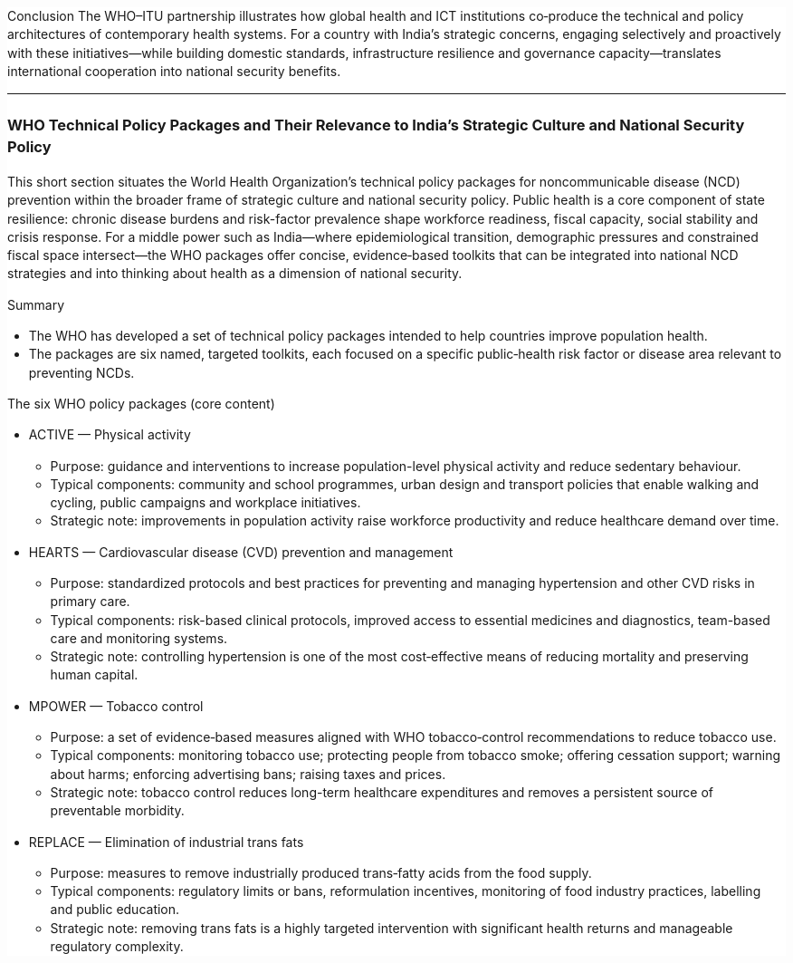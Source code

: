 Conclusion
The WHO–ITU partnership illustrates how global health and ICT institutions co‑produce the technical and policy architectures of contemporary health systems. For a country with India’s strategic concerns, engaging selectively and proactively with these initiatives—while building domestic standards, infrastructure resilience and governance capacity—translates international cooperation into national security benefits.

---

### WHO Technical Policy Packages and Their Relevance to India’s Strategic Culture and National Security Policy

This short section situates the World Health Organization’s technical policy packages for noncommunicable disease (NCD) prevention within the broader frame of strategic culture and national security policy. Public health is a core component of state resilience: chronic disease burdens and risk-factor prevalence shape workforce readiness, fiscal capacity, social stability and crisis response. For a middle power such as India—where epidemiological transition, demographic pressures and constrained fiscal space intersect—the WHO packages offer concise, evidence‑based toolkits that can be integrated into national NCD strategies and into thinking about health as a dimension of national security.

Summary
- The WHO has developed a set of technical policy packages intended to help countries improve population health.
- The packages are six named, targeted toolkits, each focused on a specific public‑health risk factor or disease area relevant to preventing NCDs.

The six WHO policy packages (core content)
- ACTIVE — Physical activity
  - Purpose: guidance and interventions to increase population-level physical activity and reduce sedentary behaviour.
  - Typical components: community and school programmes, urban design and transport policies that enable walking and cycling, public campaigns and workplace initiatives.
  - Strategic note: improvements in population activity raise workforce productivity and reduce healthcare demand over time.

- HEARTS — Cardiovascular disease (CVD) prevention and management
  - Purpose: standardized protocols and best practices for preventing and managing hypertension and other CVD risks in primary care.
  - Typical components: risk-based clinical protocols, improved access to essential medicines and diagnostics, team-based care and monitoring systems.
  - Strategic note: controlling hypertension is one of the most cost‑effective means of reducing mortality and preserving human capital.

- MPOWER — Tobacco control
  - Purpose: a set of evidence‑based measures aligned with WHO tobacco‑control recommendations to reduce tobacco use.
  - Typical components: monitoring tobacco use; protecting people from tobacco smoke; offering cessation support; warning about harms; enforcing advertising bans; raising taxes and prices.
  - Strategic note: tobacco control reduces long-term healthcare expenditures and removes a persistent source of preventable morbidity.

- REPLACE — Elimination of industrial trans fats
  - Purpose: measures to remove industrially produced trans‑fatty acids from the food supply.
  - Typical components: regulatory limits or bans, reformulation incentives, monitoring of food industry practices, labelling and public education.
  - Strategic note: removing trans fats is a highly targeted intervention with significant health returns and manageable regulatory complexity.
